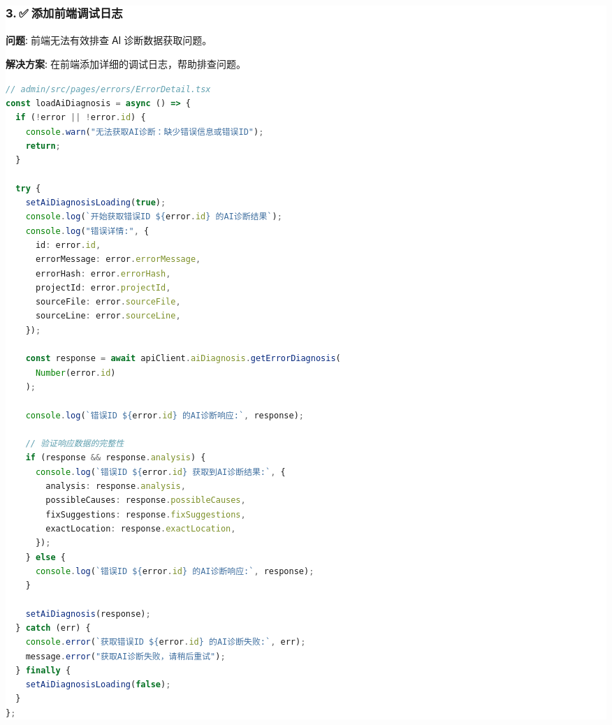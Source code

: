 ### 3. ✅ 添加前端调试日志

**问题**: 前端无法有效排查 AI 诊断数据获取问题。

**解决方案**: 在前端添加详细的调试日志，帮助排查问题。

```typescript
// admin/src/pages/errors/ErrorDetail.tsx
const loadAiDiagnosis = async () => {
  if (!error || !error.id) {
    console.warn("无法获取AI诊断：缺少错误信息或错误ID");
    return;
  }

  try {
    setAiDiagnosisLoading(true);
    console.log(`开始获取错误ID ${error.id} 的AI诊断结果`);
    console.log("错误详情:", {
      id: error.id,
      errorMessage: error.errorMessage,
      errorHash: error.errorHash,
      projectId: error.projectId,
      sourceFile: error.sourceFile,
      sourceLine: error.sourceLine,
    });

    const response = await apiClient.aiDiagnosis.getErrorDiagnosis(
      Number(error.id)
    );

    console.log(`错误ID ${error.id} 的AI诊断响应:`, response);

    // 验证响应数据的完整性
    if (response && response.analysis) {
      console.log(`错误ID ${error.id} 获取到AI诊断结果:`, {
        analysis: response.analysis,
        possibleCauses: response.possibleCauses,
        fixSuggestions: response.fixSuggestions,
        exactLocation: response.exactLocation,
      });
    } else {
      console.log(`错误ID ${error.id} 的AI诊断响应:`, response);
    }

    setAiDiagnosis(response);
  } catch (err) {
    console.error(`获取错误ID ${error.id} 的AI诊断失败:`, err);
    message.error("获取AI诊断失败，请稍后重试");
  } finally {
    setAiDiagnosisLoading(false);
  }
};
```
